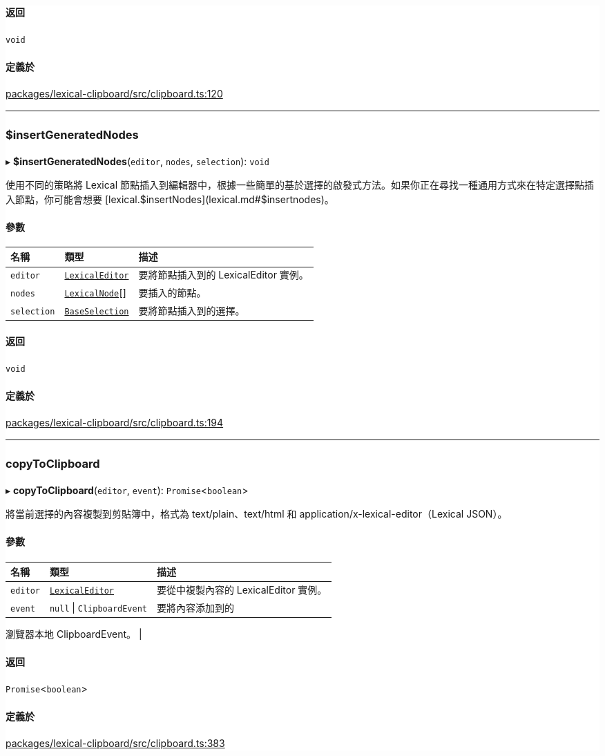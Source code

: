 #### 返回

`void`

#### 定義於

[packages/lexical-clipboard/src/clipboard.ts:120](https://github.com/facebook/lexical/tree/main/packages/lexical-clipboard/src/clipboard.ts#L120)

---

### $insertGeneratedNodes

▸ **$insertGeneratedNodes**(`editor`, `nodes`, `selection`): `void`

使用不同的策略將 Lexical 節點插入到編輯器中，根據一些簡單的基於選擇的啟發式方法。如果你正在尋找一種通用方式來在特定選擇點插入節點，你可能會想要 [lexical.$insertNodes](lexical.md#$insertnodes)。

#### 參數

| 名稱        | 類型                                                      | 描述                                  |
| :---------- | :-------------------------------------------------------- | :------------------------------------ |
| `editor`    | [`LexicalEditor`](../classes/lexical.LexicalEditor.md)    | 要將節點插入到的 LexicalEditor 實例。 |
| `nodes`     | [`LexicalNode`](../classes/lexical.LexicalNode.md)[]      | 要插入的節點。                        |
| `selection` | [`BaseSelection`](../interfaces/lexical.BaseSelection.md) | 要將節點插入到的選擇。                |

#### 返回

`void`

#### 定義於

[packages/lexical-clipboard/src/clipboard.ts:194](https://github.com/facebook/lexical/tree/main/packages/lexical-clipboard/src/clipboard.ts#L194)

---

### copyToClipboard

▸ **copyToClipboard**(`editor`, `event`): `Promise`\<`boolean`\>

將當前選擇的內容複製到剪貼簿中，格式為 text/plain、text/html 和 application/x-lexical-editor（Lexical JSON）。

#### 參數

| 名稱     | 類型                                                   | 描述                                  |
| :------- | :----------------------------------------------------- | :------------------------------------ |
| `editor` | [`LexicalEditor`](../classes/lexical.LexicalEditor.md) | 要從中複製內容的 LexicalEditor 實例。 |
| `event`  | `null` \| `ClipboardEvent`                             | 要將內容添加到的                      |

瀏覽器本地 ClipboardEvent。 |

#### 返回

`Promise`\<`boolean`\>

#### 定義於

[packages/lexical-clipboard/src/clipboard.ts:383](https://github.com/facebook/lexical/tree/main/packages/lexical-clipboard/src/clipboard.ts#L383)
